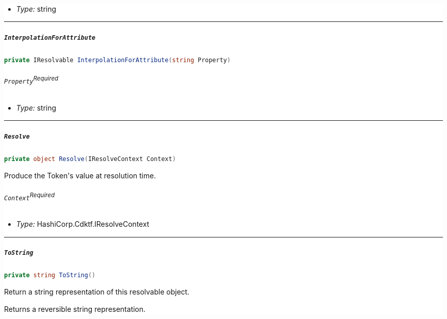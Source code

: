 - *Type:* string

---

##### `InterpolationForAttribute` <a name="InterpolationForAttribute" id="rhizo-co-terraform-provider-oci.dataOciDatascienceNotebookSession.DataOciDatascienceNotebookSessionNotebookSessionConfigDetailsOutputReference.interpolationForAttribute"></a>

```csharp
private IResolvable InterpolationForAttribute(string Property)
```

###### `Property`<sup>Required</sup> <a name="Property" id="rhizo-co-terraform-provider-oci.dataOciDatascienceNotebookSession.DataOciDatascienceNotebookSessionNotebookSessionConfigDetailsOutputReference.interpolationForAttribute.parameter.property"></a>

- *Type:* string

---

##### `Resolve` <a name="Resolve" id="rhizo-co-terraform-provider-oci.dataOciDatascienceNotebookSession.DataOciDatascienceNotebookSessionNotebookSessionConfigDetailsOutputReference.resolve"></a>

```csharp
private object Resolve(IResolveContext Context)
```

Produce the Token's value at resolution time.

###### `Context`<sup>Required</sup> <a name="Context" id="rhizo-co-terraform-provider-oci.dataOciDatascienceNotebookSession.DataOciDatascienceNotebookSessionNotebookSessionConfigDetailsOutputReference.resolve.parameter._context"></a>

- *Type:* HashiCorp.Cdktf.IResolveContext

---

##### `ToString` <a name="ToString" id="rhizo-co-terraform-provider-oci.dataOciDatascienceNotebookSession.DataOciDatascienceNotebookSessionNotebookSessionConfigDetailsOutputReference.toString"></a>

```csharp
private string ToString()
```

Return a string representation of this resolvable object.

Returns a reversible string representation.

